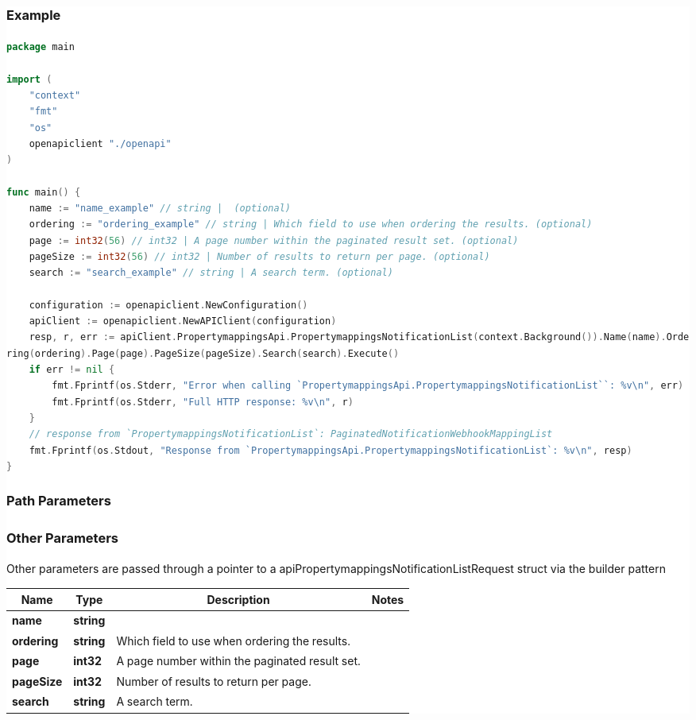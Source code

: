 ### Example

```go
package main

import (
    "context"
    "fmt"
    "os"
    openapiclient "./openapi"
)

func main() {
    name := "name_example" // string |  (optional)
    ordering := "ordering_example" // string | Which field to use when ordering the results. (optional)
    page := int32(56) // int32 | A page number within the paginated result set. (optional)
    pageSize := int32(56) // int32 | Number of results to return per page. (optional)
    search := "search_example" // string | A search term. (optional)

    configuration := openapiclient.NewConfiguration()
    apiClient := openapiclient.NewAPIClient(configuration)
    resp, r, err := apiClient.PropertymappingsApi.PropertymappingsNotificationList(context.Background()).Name(name).Ordering(ordering).Page(page).PageSize(pageSize).Search(search).Execute()
    if err != nil {
        fmt.Fprintf(os.Stderr, "Error when calling `PropertymappingsApi.PropertymappingsNotificationList``: %v\n", err)
        fmt.Fprintf(os.Stderr, "Full HTTP response: %v\n", r)
    }
    // response from `PropertymappingsNotificationList`: PaginatedNotificationWebhookMappingList
    fmt.Fprintf(os.Stdout, "Response from `PropertymappingsApi.PropertymappingsNotificationList`: %v\n", resp)
}
```

### Path Parameters



### Other Parameters

Other parameters are passed through a pointer to a apiPropertymappingsNotificationListRequest struct via the builder pattern


Name | Type | Description  | Notes
------------- | ------------- | ------------- | -------------
 **name** | **string** |  | 
 **ordering** | **string** | Which field to use when ordering the results. | 
 **page** | **int32** | A page number within the paginated result set. | 
 **pageSize** | **int32** | Number of results to return per page. | 
 **search** | **string** | A search term. | 
